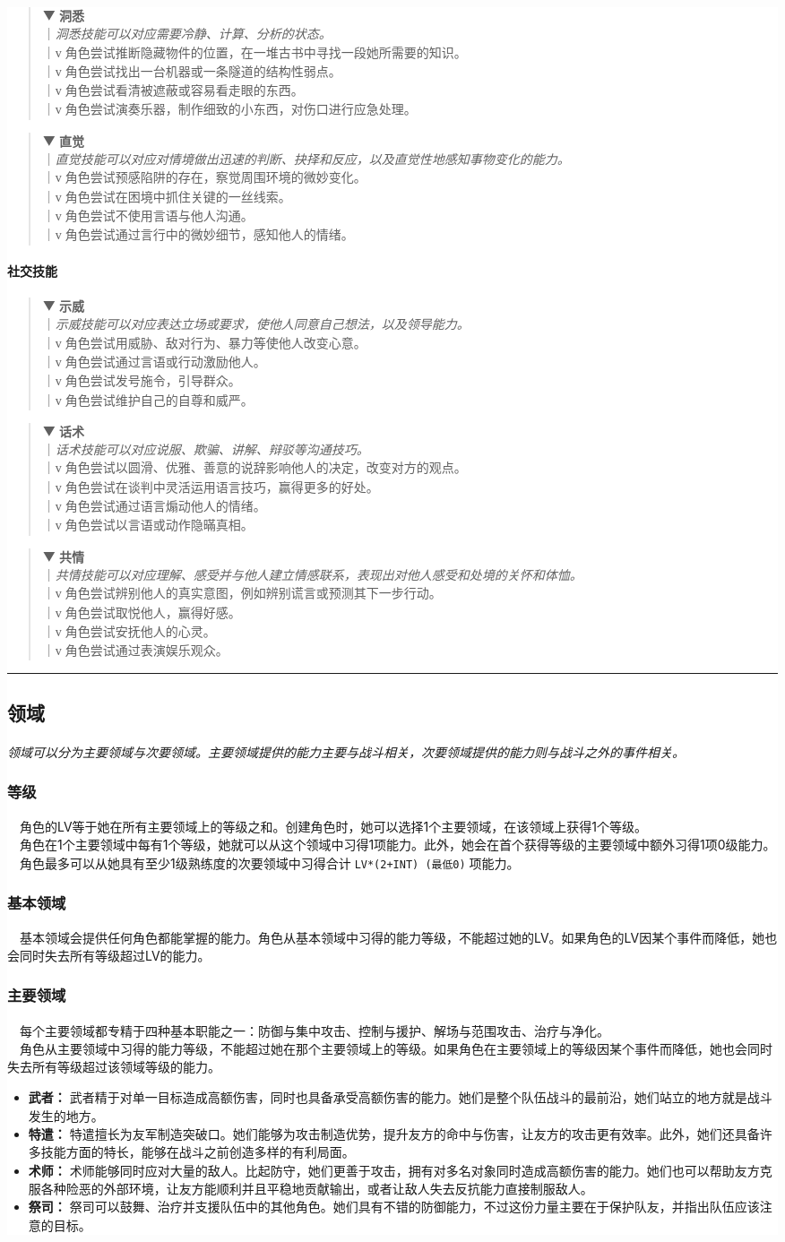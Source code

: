 > ▼ **洞悉**  
｜*洞悉技能可以对应需要冷静、计算、分析的状态。*  
｜<span style="font-family: Wingdings">v</span> 角色尝试推断隐藏物件的位置，在一堆古书中寻找一段她所需要的知识。  
｜<span style="font-family: Wingdings">v</span> 角色尝试找出一台机器或一条隧道的结构性弱点。  
｜<span style="font-family: Wingdings">v</span> 角色尝试看清被遮蔽或容易看走眼的东西。  
｜<span style="font-family: Wingdings">v</span> 角色尝试演奏乐器，制作细致的小东西，对伤口进行应急处理。

> ▼ **直觉**  
｜*直觉技能可以对应对情境做出迅速的判断、抉择和反应，以及直觉性地感知事物变化的能力。*  
｜<span style="font-family: Wingdings">v</span> 角色尝试预感陷阱的存在，察觉周围环境的微妙变化。  
｜<span style="font-family: Wingdings">v</span> 角色尝试在困境中抓住关键的一丝线索。  
｜<span style="font-family: Wingdings">v</span> 角色尝试不使用言语与他人沟通。  
｜<span style="font-family: Wingdings">v</span> 角色尝试通过言行中的微妙细节，感知他人的情绪。

#### 社交技能

> ▼ **示威**  
｜*示威技能可以对应表达立场或要求，使他人同意自己想法，以及领导能力。*  
｜<span style="font-family: Wingdings">v</span> 角色尝试用威胁、敌对行为、暴力等使他人改变心意。  
｜<span style="font-family: Wingdings">v</span> 角色尝试通过言语或行动激励他人。  
｜<span style="font-family: Wingdings">v</span> 角色尝试发号施令，引导群众。  
｜<span style="font-family: Wingdings">v</span> 角色尝试维护自己的自尊和威严。

> ▼ **话术**  
｜*话术技能可以对应说服、欺骗、讲解、辩驳等沟通技巧。*  
｜<span style="font-family: Wingdings">v</span> 角色尝试以圆滑、优雅、善意的说辞影响他人的决定，改变对方的观点。  
｜<span style="font-family: Wingdings">v</span> 角色尝试在谈判中灵活运用语言技巧，赢得更多的好处。  
｜<span style="font-family: Wingdings">v</span> 角色尝试通过语言煽动他人的情绪。  
｜<span style="font-family: Wingdings">v</span> 角色尝试以言语或动作隐暪真相。

> ▼ **共情**  
｜*共情技能可以对应理解、感受并与他人建立情感联系，表现出对他人感受和处境的关怀和体恤。*  
｜<span style="font-family: Wingdings">v</span> 角色尝试辨别他人的真实意图，例如辨别谎言或预测其下一步行动。  
｜<span style="font-family: Wingdings">v</span> 角色尝试取悦他人，赢得好感。  
｜<span style="font-family: Wingdings">v</span> 角色尝试安抚他人的心灵。  
｜<span style="font-family: Wingdings">v</span> 角色尝试通过表演娱乐观众。

<hr>

## 领域

*领域可以分为主要领域与次要领域。主要领域提供的能力主要与战斗相关，次要领域提供的能力则与战斗之外的事件相关。*

### 等级
&emsp;角色的LV等于她在所有主要领域上的等级之和。创建角色时，她可以选择1个主要领域，在该领域上获得1个等级。  
&emsp;角色在1个主要领域中每有1个等级，她就可以从这个领域中习得1项能力。此外，她会在首个获得等级的主要领域中额外习得1项0级能力。  
&emsp;角色最多可以从她具有至少1级熟练度的次要领域中习得合计 `LV*(2+INT) (最低0)` 项能力。

### 基本领域
&emsp;基本领域会提供任何角色都能掌握的能力。角色从基本领域中习得的能力等级，不能超过她的LV。如果角色的LV因某个事件而降低，她也会同时失去所有等级超过LV的能力。

### 主要领域
&emsp;每个主要领域都专精于四种基本职能之一：防御与集中攻击、控制与援护、解场与范围攻击、治疗与净化。  
&emsp;角色从主要领域中习得的能力等级，不能超过她在那个主要领域上的等级。如果角色在主要领域上的等级因某个事件而降低，她也会同时失去所有等级超过该领域等级的能力。
- **武者：** 武者精于对单一目标造成高额伤害，同时也具备承受高额伤害的能力。她们是整个队伍战斗的最前沿，她们站立的地方就是战斗发生的地方。
- **特遣：** 特遣擅长为友军制造突破口。她们能够为攻击制造优势，提升友方的命中与伤害，让友方的攻击更有效率。此外，她们还具备许多技能方面的特长，能够在战斗之前创造多样的有利局面。
- **术师：** 术师能够同时应对大量的敌人。比起防守，她们更善于攻击，拥有对多名对象同时造成高额伤害的能力。她们也可以帮助友方克服各种险恶的外部环境，让友方能顺利并且平稳地贡献输出，或者让敌人失去反抗能力直接制服敌人。
- **祭司：** 祭司可以鼓舞、治疗并支援队伍中的其他角色。她们具有不错的防御能力，不过这份力量主要在于保护队友，并指出队伍应该注意的目标。
